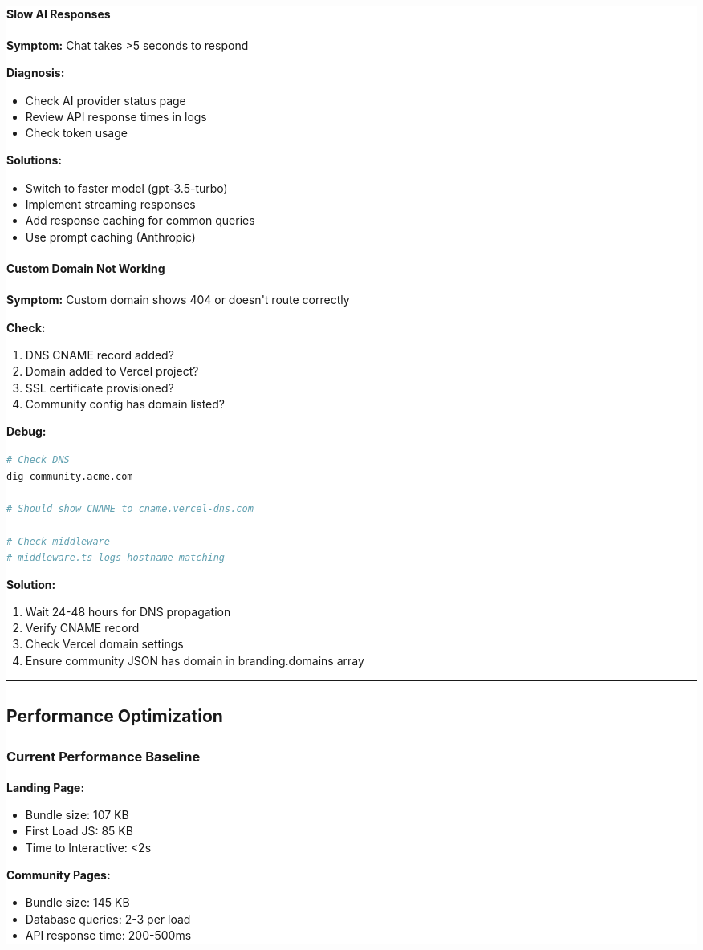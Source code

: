 #### Slow AI Responses

**Symptom:** Chat takes >5 seconds to respond

**Diagnosis:**
- Check AI provider status page
- Review API response times in logs
- Check token usage

**Solutions:**
- Switch to faster model (gpt-3.5-turbo)
- Implement streaming responses
- Add response caching for common queries
- Use prompt caching (Anthropic)

#### Custom Domain Not Working

**Symptom:** Custom domain shows 404 or doesn't route correctly

**Check:**
1. DNS CNAME record added?
2. Domain added to Vercel project?
3. SSL certificate provisioned?
4. Community config has domain listed?

**Debug:**
```bash
# Check DNS
dig community.acme.com

# Should show CNAME to cname.vercel-dns.com

# Check middleware
# middleware.ts logs hostname matching
```

**Solution:**
1. Wait 24-48 hours for DNS propagation
2. Verify CNAME record
3. Check Vercel domain settings
4. Ensure community JSON has domain in branding.domains array

---

## Performance Optimization

### Current Performance Baseline

**Landing Page:**
- Bundle size: 107 KB
- First Load JS: 85 KB
- Time to Interactive: <2s

**Community Pages:**
- Bundle size: 145 KB
- Database queries: 2-3 per load
- API response time: 200-500ms
